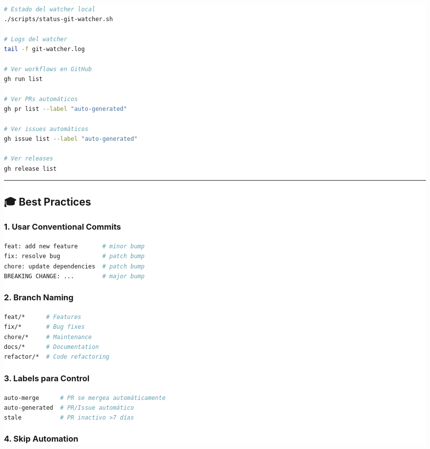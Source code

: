 ```bash
# Estado del watcher local
./scripts/status-git-watcher.sh

# Logs del watcher
tail -f git-watcher.log

# Ver workflows en GitHub
gh run list

# Ver PRs automáticos
gh pr list --label "auto-generated"

# Ver issues automáticos
gh issue list --label "auto-generated"

# Ver releases
gh release list
```

---

## 🎓 Best Practices

### 1. Usar Conventional Commits

```bash
feat: add new feature       # minor bump
fix: resolve bug            # patch bump
chore: update dependencies  # patch bump
BREAKING CHANGE: ...        # major bump
```

### 2. Branch Naming

```bash
feat/*      # Features
fix/*       # Bug fixes
chore/*     # Maintenance
docs/*      # Documentation
refactor/*  # Code refactoring
```

### 3. Labels para Control

```bash
auto-merge      # PR se mergea automáticamente
auto-generated  # PR/Issue automático
stale           # PR inactivo >7 días
```

### 4. Skip Automation
